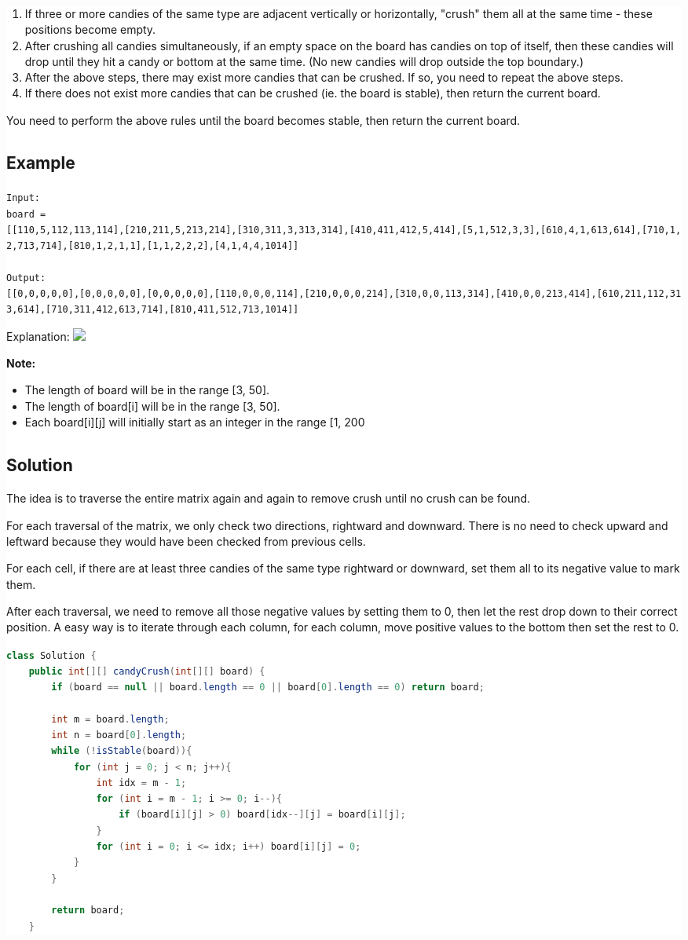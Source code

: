 1. If three or more candies of the same type are adjacent vertically or horizontally, "crush" them all at the same time - these positions become empty.
2. After crushing all candies simultaneously, if an empty space on the board has candies on top of itself, then these candies will drop until they hit a candy or bottom at the same time. (No new candies will drop outside the top boundary.)
3. After the above steps, there may exist more candies that can be crushed. If so, you need to repeat the above steps.
4. If there does not exist more candies that can be crushed (ie. the board is stable), then return the current board.

You need to perform the above rules until the board becomes stable, then return the current board.

## Example
```
Input:
board =
[[110,5,112,113,114],[210,211,5,213,214],[310,311,3,313,314],[410,411,412,5,414],[5,1,512,3,3],[610,4,1,613,614],[710,1,2,713,714],[810,1,2,1,1],[1,1,2,2,2],[4,1,4,4,1014]]

Output:
[[0,0,0,0,0],[0,0,0,0,0],[0,0,0,0,0],[110,0,0,0,114],[210,0,0,0,214],[310,0,0,113,314],[410,0,0,213,414],[610,211,112,313,614],[710,311,412,613,714],[810,411,512,713,1014]]
```
Explanation:
![](https://assets.leetcode.com/uploads/2018/10/12/candy_crush_example_2.png)

**Note:**

* The length of board will be in the range [3, 50].
* The length of board[i] will be in the range [3, 50].
* Each board[i][j] will initially start as an integer in the range [1, 200

## Solution
The idea is to traverse the entire matrix again and again to remove crush until no crush can be found.

For each traversal of the matrix, we only check two directions, rightward and downward. There is no need to check upward and leftward because they would have been checked from previous cells.

For each cell, if there are at least three candies of the same type rightward or downward, set them all to its negative value to mark them.

After each traversal, we need to remove all those negative values by setting them to 0, then let the rest drop down to their correct position. A easy way is to iterate through each column, for each column, move positive values to the bottom then set the rest to 0.

```java
class Solution {
    public int[][] candyCrush(int[][] board) {
        if (board == null || board.length == 0 || board[0].length == 0) return board;
        
        int m = board.length;
        int n = board[0].length;
        while (!isStable(board)){
            for (int j = 0; j < n; j++){
                int idx = m - 1;
                for (int i = m - 1; i >= 0; i--){
                    if (board[i][j] > 0) board[idx--][j] = board[i][j];
                }
                for (int i = 0; i <= idx; i++) board[i][j] = 0;
            }
        }
        
        return board;
    }
```